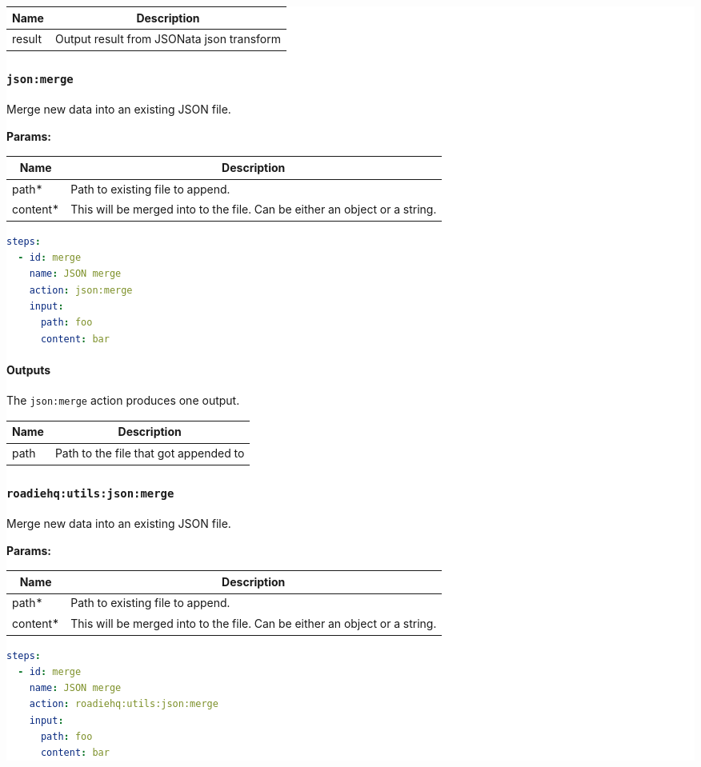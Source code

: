 | Name   | Description                               |
| ------ | ----------------------------------------- |
| result | Output result from JSONata json transform |

### `json:merge`

Merge new data into an existing JSON file.

**Params:**

| Name      | Description                                                                |
| --------- | -------------------------------------------------------------------------- |
| path\*    | Path to existing file to append.                                           |
| content\* | This will be merged into to the file. Can be either an object or a string. |

```yaml
steps:
  - id: merge
    name: JSON merge
    action: json:merge
    input:
      path: foo
      content: bar
```

#### Outputs

The `json:merge` action produces one output.

| Name | Description                           |
| ---- | ------------------------------------- |
| path | Path to the file that got appended to |

### `roadiehq:utils:json:merge`

Merge new data into an existing JSON file.

**Params:**

| Name      | Description                                                                |
| --------- | -------------------------------------------------------------------------- |
| path\*    | Path to existing file to append.                                           |
| content\* | This will be merged into to the file. Can be either an object or a string. |

```yaml
steps:
  - id: merge
    name: JSON merge
    action: roadiehq:utils:json:merge
    input:
      path: foo
      content: bar
```
